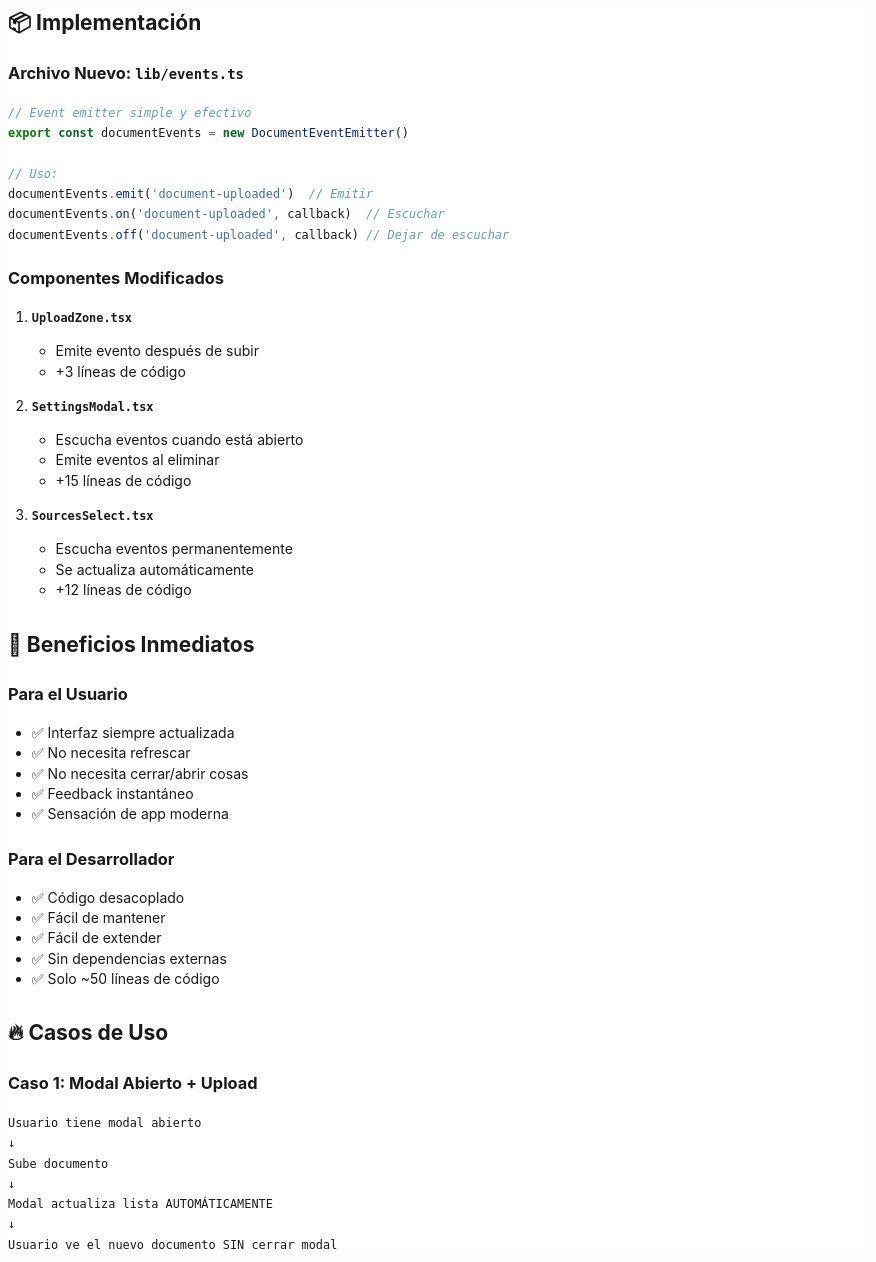 ## 📦 Implementación

### Archivo Nuevo: `lib/events.ts`

```typescript
// Event emitter simple y efectivo
export const documentEvents = new DocumentEventEmitter()

// Uso:
documentEvents.emit('document-uploaded')  // Emitir
documentEvents.on('document-uploaded', callback)  // Escuchar
documentEvents.off('document-uploaded', callback) // Dejar de escuchar
```

### Componentes Modificados

1. **`UploadZone.tsx`**
   - Emite evento después de subir
   - +3 líneas de código

2. **`SettingsModal.tsx`**
   - Escucha eventos cuando está abierto
   - Emite eventos al eliminar
   - +15 líneas de código

3. **`SourcesSelect.tsx`**
   - Escucha eventos permanentemente
   - Se actualiza automáticamente
   - +12 líneas de código

## 🎯 Beneficios Inmediatos

### Para el Usuario
- ✅ Interfaz siempre actualizada
- ✅ No necesita refrescar
- ✅ No necesita cerrar/abrir cosas
- ✅ Feedback instantáneo
- ✅ Sensación de app moderna

### Para el Desarrollador
- ✅ Código desacoplado
- ✅ Fácil de mantener
- ✅ Fácil de extender
- ✅ Sin dependencias externas
- ✅ Solo ~50 líneas de código

## 🔥 Casos de Uso

### Caso 1: Modal Abierto + Upload
```
Usuario tiene modal abierto
↓
Sube documento
↓
Modal actualiza lista AUTOMÁTICAMENTE
↓
Usuario ve el nuevo documento SIN cerrar modal
```
